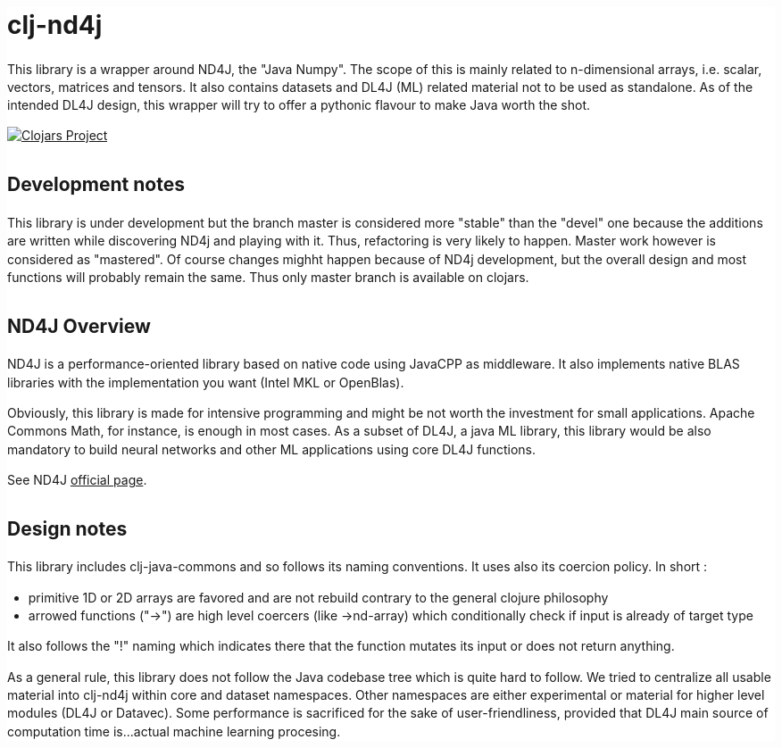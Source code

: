 # clj-nd4j

This library is a wrapper around ND4J, the "Java Numpy".
The scope of this is mainly related to n-dimensional arrays, i.e.
scalar, vectors, matrices and tensors. It also contains datasets and
DL4J (ML) related material not to be used as standalone.
As of the intended DL4J design, this wrapper will try to offer a
pythonic flavour to make Java worth the shot.

[![Clojars Project](https://img.shields.io/clojars/v/io.github.jeremylcfr/clj-nd4j.svg)](https://clojars.org/io.github.jeremylcfr/clj-nd4j)


## Development notes

This library is under development but the branch master is considered more "stable" than the "devel" one because the additions are written while discovering ND4j and playing with it. Thus, refactoring is very likely to happen. Master work however is considered as "mastered". Of course changes mighht happen because of ND4j development, but the overall design and most functions will probably remain the same. Thus only master branch is available on clojars.

## ND4J Overview

ND4J is a performance-oriented library based on native code using JavaCPP as
middleware. It also implements native BLAS libraries with the implementation you
want (Intel MKL or OpenBlas).

Obviously, this library is made for intensive programming and might be not worth the
investment for small applications. Apache Commons Math, for instance, is enough in most cases.
As a subset of DL4J, a java ML library,  this library would be also mandatory to build neural networks
and other ML applications using core DL4J functions.

See ND4J [official page](https://deeplearning4j.konduit.ai/nd4j/tutorials/quickstart).

## Design notes

This library includes clj-java-commons and so follows its naming conventions.
It uses also its coercion policy.
In short :
- primitive 1D or 2D arrays are favored and are not rebuild contrary to the
  general clojure philosophy
- arrowed functions ("->") are high level coercers (like ->nd-array) which conditionally
  check if input is already of target type

It also follows the "!" naming which indicates there that the function mutates its input
or does not return anything.

As a general rule, this library does not follow the Java codebase tree which is quite hard
to follow. We tried to centralize all usable material into clj-nd4j within core and dataset namespaces.
Other namespaces are either experimental or material for higher level modules (DL4J or Datavec).
Some performance is sacrificed for the sake of user-friendliness, provided that DL4J main source
of computation time is...actual machine learning procesing.

